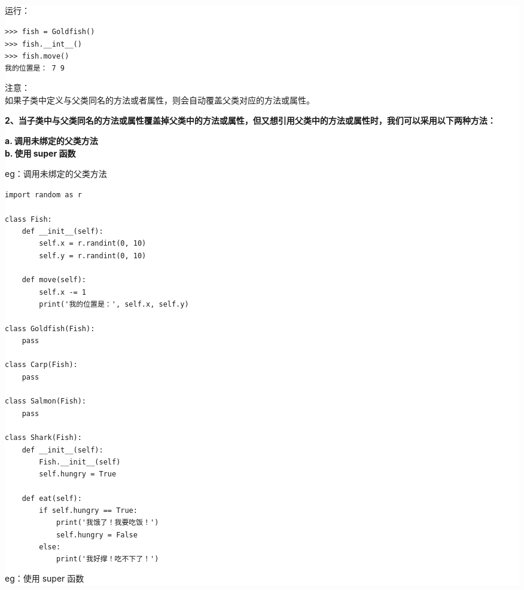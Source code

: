 运行：

```
>>> fish = Goldfish()
>>> fish.__int__()
>>> fish.move()
我的位置是： 7 9
```

注意：  
如果子类中定义与父类同名的方法或者属性，则会自动覆盖父类对应的方法或属性。

**2、当子类中与父类同名的方法或属性覆盖掉父类中的方法或属性，但又想引用父类中的方法或属性时，我们可以采用以下两种方法：**

**a. 调用未绑定的父类方法  
b. 使用 super 函数**

eg：调用未绑定的父类方法

```
import random as r

class Fish:
    def __init__(self):
        self.x = r.randint(0, 10)
        self.y = r.randint(0, 10)

    def move(self):
        self.x -= 1
        print('我的位置是：', self.x, self.y)

class Goldfish(Fish):
    pass

class Carp(Fish):
    pass

class Salmon(Fish):
    pass

class Shark(Fish):
    def __init__(self):
        Fish.__init__(self)
        self.hungry = True

    def eat(self):
        if self.hungry == True:
            print('我饿了！我要吃饭！')
            self.hungry = False
        else:
            print('我好撑！吃不下了！')
```

eg：使用 super 函数
